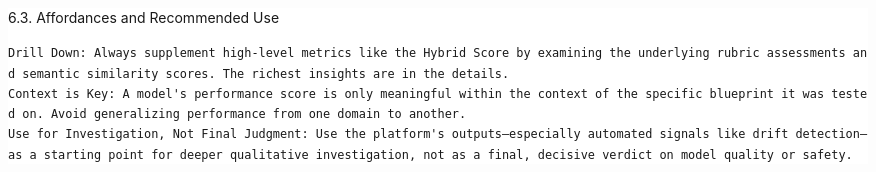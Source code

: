 6.3. Affordances and Recommended Use

    Drill Down: Always supplement high-level metrics like the Hybrid Score by examining the underlying rubric assessments and semantic similarity scores. The richest insights are in the details.
    Context is Key: A model's performance score is only meaningful within the context of the specific blueprint it was tested on. Avoid generalizing performance from one domain to another.
    Use for Investigation, Not Final Judgment: Use the platform's outputs—especially automated signals like drift detection—as a starting point for deeper qualitative investigation, not as a final, decisive verdict on model quality or safety.

